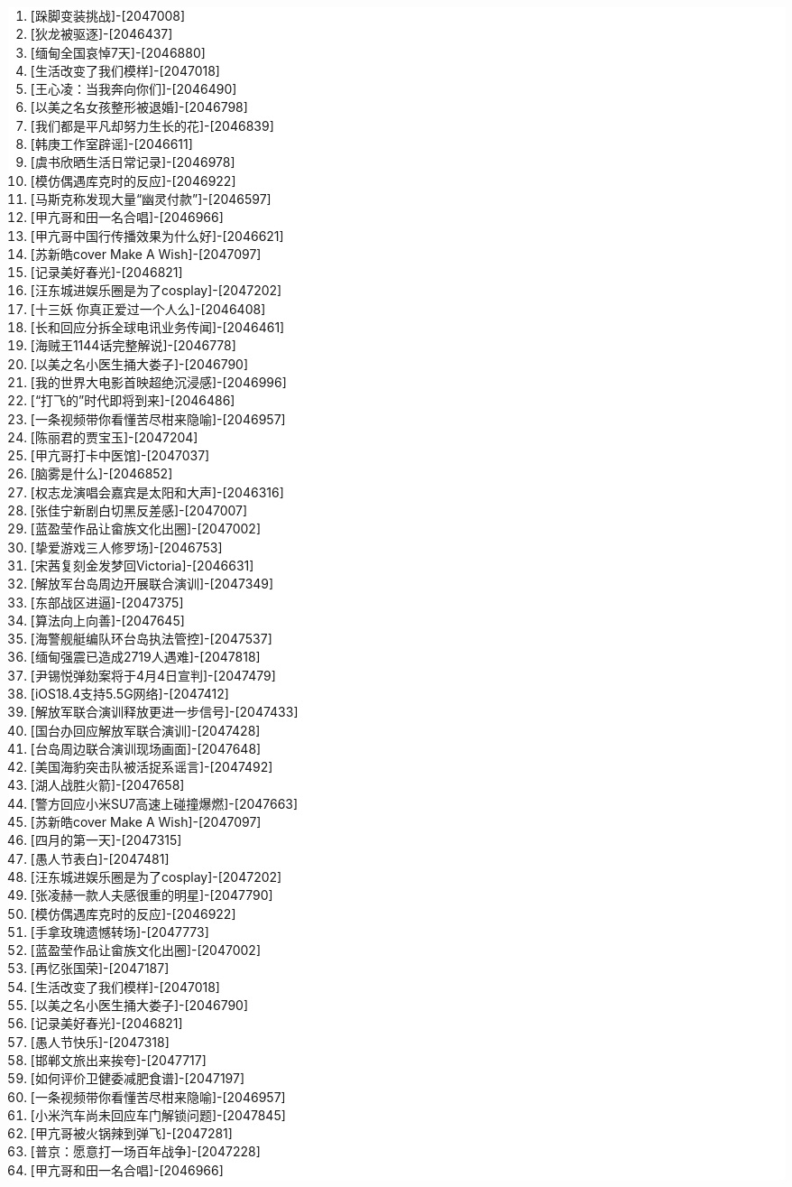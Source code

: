 1. [跺脚变装挑战]-[2047008]
1. [狄龙被驱逐]-[2046437]
1. [缅甸全国哀悼7天]-[2046880]
1. [生活改变了我们模样]-[2047018]
1. [王心凌：当我奔向你们]-[2046490]
1. [以美之名女孩整形被退婚]-[2046798]
1. [我们都是平凡却努力生长的花]-[2046839]
1. [韩庚工作室辟谣]-[2046611]
1. [虞书欣晒生活日常记录]-[2046978]
1. [模仿偶遇库克时的反应]-[2046922]
1. [马斯克称发现大量“幽灵付款”]-[2046597]
1. [甲亢哥和田一名合唱]-[2046966]
1. [甲亢哥中国行传播效果为什么好]-[2046621]
1. [苏新皓cover Make A Wish]-[2047097]
1. [记录美好春光]-[2046821]
1. [汪东城进娱乐圈是为了cosplay]-[2047202]
1. [十三妖 你真正爱过一个人么]-[2046408]
1. [长和回应分拆全球电讯业务传闻]-[2046461]
1. [海贼王1144话完整解说]-[2046778]
1. [以美之名小医生捅大娄子]-[2046790]
1. [我的世界大电影首映超绝沉浸感]-[2046996]
1. [“打飞的”时代即将到来]-[2046486]
1. [一条视频带你看懂苦尽柑来隐喻]-[2046957]
1. [陈丽君的贾宝玉]-[2047204]
1. [甲亢哥打卡中医馆]-[2047037]
1. [脑雾是什么]-[2046852]
1. [权志龙演唱会嘉宾是太阳和大声]-[2046316]
1. [张佳宁新剧白切黑反差感]-[2047007]
1. [蓝盈莹作品让畲族文化出圈]-[2047002]
1. [挚爱游戏三人修罗场]-[2046753]
1. [宋茜复刻金发梦回Victoria]-[2046631]
1. [解放军台岛周边开展联合演训]-[2047349]
1. [东部战区进逼]-[2047375]
1. [算法向上向善]-[2047645]
1. [海警舰艇编队环台岛执法管控]-[2047537]
1. [缅甸强震已造成2719人遇难]-[2047818]
1. [尹锡悦弹劾案将于4月4日宣判]-[2047479]
1. [iOS18.4支持5.5G网络]-[2047412]
1. [解放军联合演训释放更进一步信号]-[2047433]
1. [国台办回应解放军联合演训]-[2047428]
1. [台岛周边联合演训现场画面]-[2047648]
1. [美国海豹突击队被活捉系谣言]-[2047492]
1. [湖人战胜火箭]-[2047658]
1. [警方回应小米SU7高速上碰撞爆燃]-[2047663]
1. [苏新皓cover Make A Wish]-[2047097]
1. [四月的第一天]-[2047315]
1. [愚人节表白]-[2047481]
1. [汪东城进娱乐圈是为了cosplay]-[2047202]
1. [张凌赫一款人夫感很重的明星]-[2047790]
1. [模仿偶遇库克时的反应]-[2046922]
1. [手拿玫瑰遗憾转场]-[2047773]
1. [蓝盈莹作品让畲族文化出圈]-[2047002]
1. [再忆张国荣]-[2047187]
1. [生活改变了我们模样]-[2047018]
1. [以美之名小医生捅大娄子]-[2046790]
1. [记录美好春光]-[2046821]
1. [愚人节快乐]-[2047318]
1. [邯郸文旅出来挨夸]-[2047717]
1. [如何评价卫健委减肥食谱]-[2047197]
1. [一条视频带你看懂苦尽柑来隐喻]-[2046957]
1. [小米汽车尚未回应车门解锁问题]-[2047845]
1. [甲亢哥被火锅辣到弹飞]-[2047281]
1. [普京：愿意打一场百年战争]-[2047228]
1. [甲亢哥和田一名合唱]-[2046966]